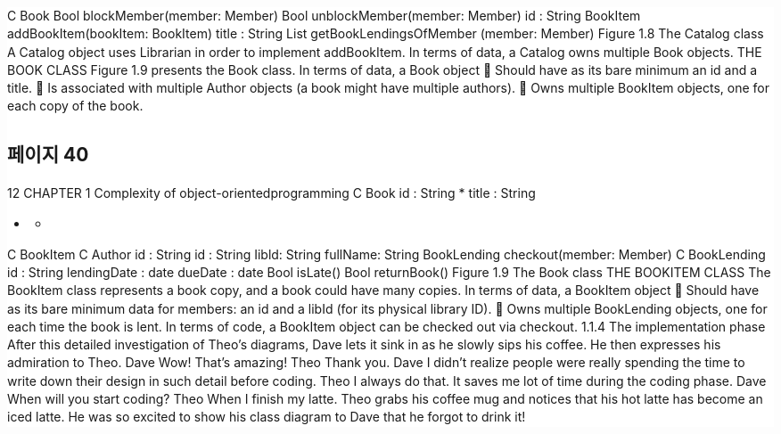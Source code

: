 C Book
Bool blockMember(member: Member)
Bool unblockMember(member: Member) id : String
BookItem addBookItem(bookItem: BookItem) title : String
List<BookLending> getBookLendingsOfMember (member: Member)
Figure 1.8 The Catalog class
A Catalog object uses Librarian in order to implement addBookItem. In terms of
data, a Catalog owns multiple Book objects.
THE BOOK CLASS
Figure 1.9 presents the Book class. In terms of data, a Book object
 Should have as its bare minimum an id and a title.
 Is associated with multiple Author objects (a book might have multiple authors).
 Owns multiple BookItem objects, one for each copy of the book.

## 페이지 40

12 CHAPTER 1 Complexity of object-orientedprogramming
C Book
id : String
*
title : String
* *
C BookItem C Author
id : String id : String
Iibld: String fullName: String
BookLending checkout(member: Member)
C BookLending
id : String
lendingDate : date
dueDate : date
Bool isLate()
Bool returnBook() Figure 1.9 The Book class
THE BOOKITEM CLASS
The BookItem class represents a book copy, and a book could have many copies. In
terms of data, a BookItem object
 Should have as its bare minimum data for members: an id and a libId (for its
physical library ID).
 Owns multiple BookLending objects, one for each time the book is lent.
In terms of code, a BookItem object can be checked out via checkout.
1.1.4 The implementation phase
After this detailed investigation of Theo’s diagrams, Dave lets it sink in as he slowly sips his
coffee. He then expresses his admiration to Theo.
Dave Wow! That’s amazing!
Theo Thank you.
Dave I didn’t realize people were really spending the time to write down their design
in such detail before coding.
Theo I always do that. It saves me lot of time during the coding phase.
Dave When will you start coding?
Theo When I finish my latte.
Theo grabs his coffee mug and notices that his hot latte has become an iced latte. He was
so excited to show his class diagram to Dave that he forgot to drink it!
